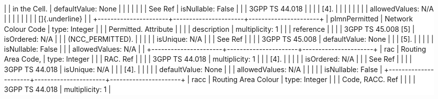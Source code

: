 |                      | in the Cell.         | defaultValue: None   |
|                      |                      |                      |
|                      | See Ref              | isNullable: False    |
|                      | 3GPP TS 44.018       |                      |
|                      | \[4\].               |                      |
|                      |                      |                      |
|                      | allowedValues: N/A   |                      |
|                      |                      |                      |
|                      | []{.underline}       |                      |
+----------------------+----------------------+----------------------+
| plmnPermitted        | Network Colour Code  | type: Integer        |
|                      | Permitted. Attribute |                      |
|                      | description          | multiplicity: 1      |
|                      | reference            |                      |
|                      | 3GPP TS 45.008 \[5\] | isOrdered: N/A       |
|                      | (NCC\_PERMITTED).    |                      |
|                      |                      | isUnique: N/A        |
|                      | See Ref              |                      |
|                      | 3GPP TS 45.008       | defaultValue: None   |
|                      | \[5\].               |                      |
|                      |                      | isNullable: False    |
|                      | allowedValues: N/A   |                      |
+----------------------+----------------------+----------------------+
| rac                  | Routing Area Code,   | type: Integer        |
|                      | RAC. Ref             |                      |
|                      | 3GPP TS 44.018       | multiplicity: 1      |
|                      | \[4\].               |                      |
|                      |                      | isOrdered: N/A       |
|                      | See Ref              |                      |
|                      | 3GPP TS 44.018       | isUnique: N/A        |
|                      | \[4\].               |                      |
|                      |                      | defaultValue: None   |
|                      | allowedValues: N/A   |                      |
|                      |                      | isNullable: False    |
+----------------------+----------------------+----------------------+
| racc                 | Routing Area Colour  | type: Integer        |
|                      | Code, RACC. Ref      |                      |
|                      | 3GPP TS 44.018       | multiplicity: 1      |